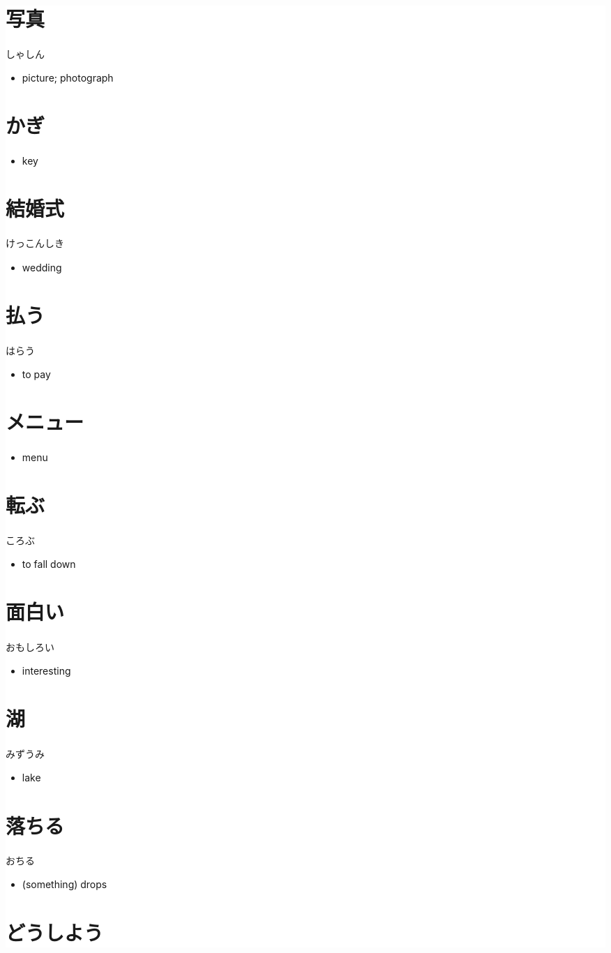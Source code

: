 # 写真
しゃしん

- picture; photograph
        
# かぎ


- key
        
# 結婚式
けっこんしき

- wedding
        
# 払う
はらう

- to pay
        
# メニュー


- menu
        
# 転ぶ
ころぶ

- to fall down
        
# 面白い
おもしろい

- interesting
        
# 湖
みずうみ

- lake
        
# 落ちる
おちる

- (something) drops
        
# どうしよう
